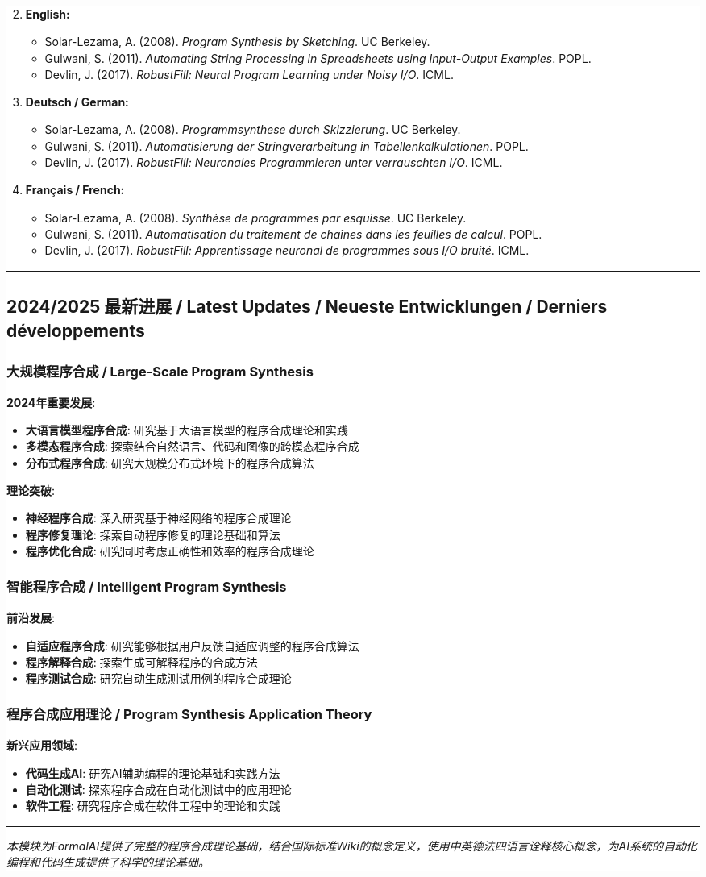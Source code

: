 2. **English:**
   - Solar-Lezama, A. (2008). *Program Synthesis by Sketching*. UC Berkeley.
   - Gulwani, S. (2011). *Automating String Processing in Spreadsheets using Input-Output Examples*. POPL.
   - Devlin, J. (2017). *RobustFill: Neural Program Learning under Noisy I/O*. ICML.

3. **Deutsch / German:**
   - Solar-Lezama, A. (2008). *Programmsynthese durch Skizzierung*. UC Berkeley.
   - Gulwani, S. (2011). *Automatisierung der Stringverarbeitung in Tabellenkalkulationen*. POPL.
   - Devlin, J. (2017). *RobustFill: Neuronales Programmieren unter verrauschten I/O*. ICML.

4. **Français / French:**
   - Solar-Lezama, A. (2008). *Synthèse de programmes par esquisse*. UC Berkeley.
   - Gulwani, S. (2011). *Automatisation du traitement de chaînes dans les feuilles de calcul*. POPL.
   - Devlin, J. (2017). *RobustFill: Apprentissage neuronal de programmes sous I/O bruité*. ICML.

---

## 2024/2025 最新进展 / Latest Updates / Neueste Entwicklungen / Derniers développements

### 大规模程序合成 / Large-Scale Program Synthesis

**2024年重要发展**:

- **大语言模型程序合成**: 研究基于大语言模型的程序合成理论和实践
- **多模态程序合成**: 探索结合自然语言、代码和图像的跨模态程序合成
- **分布式程序合成**: 研究大规模分布式环境下的程序合成算法

**理论突破**:

- **神经程序合成**: 深入研究基于神经网络的程序合成理论
- **程序修复理论**: 探索自动程序修复的理论基础和算法
- **程序优化合成**: 研究同时考虑正确性和效率的程序合成理论

### 智能程序合成 / Intelligent Program Synthesis

**前沿发展**:

- **自适应程序合成**: 研究能够根据用户反馈自适应调整的程序合成算法
- **程序解释合成**: 探索生成可解释程序的合成方法
- **程序测试合成**: 研究自动生成测试用例的程序合成理论

### 程序合成应用理论 / Program Synthesis Application Theory

**新兴应用领域**:

- **代码生成AI**: 研究AI辅助编程的理论基础和实践方法
- **自动化测试**: 探索程序合成在自动化测试中的应用理论
- **软件工程**: 研究程序合成在软件工程中的理论和实践

---

*本模块为FormalAI提供了完整的程序合成理论基础，结合国际标准Wiki的概念定义，使用中英德法四语言诠释核心概念，为AI系统的自动化编程和代码生成提供了科学的理论基础。*
